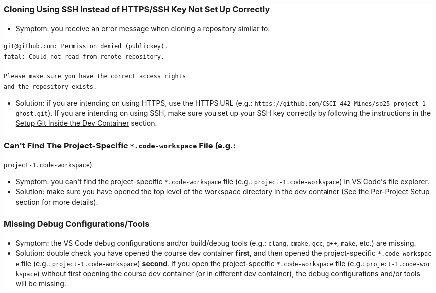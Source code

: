 ### Cloning Using SSH Instead of HTTPS/SSH Key Not Set Up Correctly

- Symptom: you receive an error message when cloning a repository similar to:

```
git@github.com: Permission denied (publickey).
fatal: Could not read from remote repository.

Please make sure you have the correct access rights
and the repository exists.
```

- Solution: if you are intending on using HTTPS, use the HTTPS URL (e.g.:
  `https://github.com/CSCI-442-Mines/sp25-project-1-ghost.git`). If you are intending on using SSH,
  make sure you set up your SSH key correctly by following the instructions in the [Setup Git Inside
  the Dev Container](#setup-git-inside-the-dev-container) section.

### Can't Find The Project-Specific `*.code-workspace` File (e.g.:

`project-1.code-workspace`)

- Symptom: you can't find the project-specific `*.code-workspace` file (e.g.:
  `project-1.code-workspace`) in VS Code's file explorer.
- Solution: make sure you have opened the top level of the workspace directory in the dev container
  (See the [Per-Project Setup](#per-project-setup) section for more details).

### Missing Debug Configurations/Tools

- Symptom: the VS Code debug configurations and/or build/debug tools (e.g.: `clang`,
  `cmake`, `gcc`, `g++`, `make`, etc.) are missing.
- Solution: double check you have opened the course dev container **first**, and then opened the
  project-specific `*.code-workspace` file (e.g.: `project-1.code-workspace`) **second**. If you
  open the project-specific `*.code-workspace` file (e.g.: `project-1.code-workspace`) without
  first opening the course dev container (or in different dev container), the debug configurations
  and/or tools will be missing.
